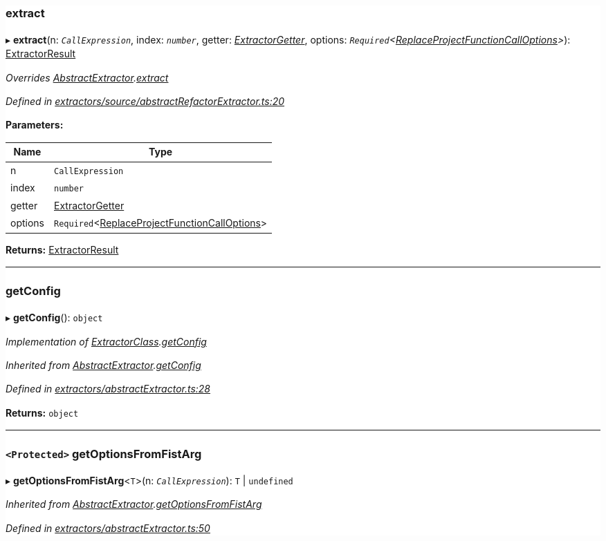 ###  extract

▸ **extract**(n: *`CallExpression`*, index: *`number`*, getter: *[ExtractorGetter](../modules/_types_.md#extractorgetter)*, options: *`Required`<[ReplaceProjectFunctionCallOptions](../interfaces/_types_.replaceprojectfunctioncalloptions.md)>*): [ExtractorResult](../interfaces/_types_.extractorresult.md)

*Overrides [AbstractExtractor](_extractors_abstractextractor_.abstractextractor.md).[extract](_extractors_abstractextractor_.abstractextractor.md#extract)*

*Defined in [extractors/source/abstractRefactorExtractor.ts:20](https://github.com/cancerberoSgx/typescript-poor-man-reflection/blob/34423be/src/extractors/source/abstractRefactorExtractor.ts#L20)*

**Parameters:**

| Name | Type |
| ------ | ------ |
| n | `CallExpression` |
| index | `number` |
| getter | [ExtractorGetter](../modules/_types_.md#extractorgetter) |
| options | `Required`<[ReplaceProjectFunctionCallOptions](../interfaces/_types_.replaceprojectfunctioncalloptions.md)> |

**Returns:** [ExtractorResult](../interfaces/_types_.extractorresult.md)

___
<a id="getconfig"></a>

###  getConfig

▸ **getConfig**(): `object`

*Implementation of [ExtractorClass](../interfaces/_types_.extractorclass.md).[getConfig](../interfaces/_types_.extractorclass.md#getconfig)*

*Inherited from [AbstractExtractor](_extractors_abstractextractor_.abstractextractor.md).[getConfig](_extractors_abstractextractor_.abstractextractor.md#getconfig)*

*Defined in [extractors/abstractExtractor.ts:28](https://github.com/cancerberoSgx/typescript-poor-man-reflection/blob/34423be/src/extractors/abstractExtractor.ts#L28)*

**Returns:** `object`

___
<a id="getoptionsfromfistarg"></a>

### `<Protected>` getOptionsFromFistArg

▸ **getOptionsFromFistArg**<`T`>(n: *`CallExpression`*): `T` \| `undefined`

*Inherited from [AbstractExtractor](_extractors_abstractextractor_.abstractextractor.md).[getOptionsFromFistArg](_extractors_abstractextractor_.abstractextractor.md#getoptionsfromfistarg)*

*Defined in [extractors/abstractExtractor.ts:50](https://github.com/cancerberoSgx/typescript-poor-man-reflection/blob/34423be/src/extractors/abstractExtractor.ts#L50)*
